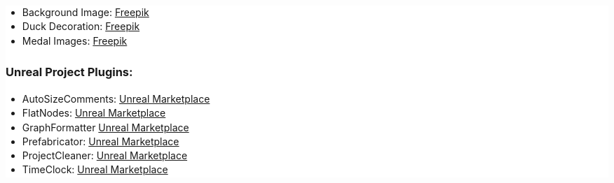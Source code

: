- Background Image: <a href="https://www.freepik.com/free-vector/businessman-warehouse-with-empty-metal-racks-vector-cartoon-illustration-storage-room-interior-with-worker-shelves-stock-cargo-goods-storehouse-with-man-with-folder_20700620.htm#&position=7&from_view=detail#query=w&position=7&from_view=detail" target="_blank">Freepik</a>
- Duck Decoration: <a href="https://www.freepik.com/free-vector/funny-retro-photobooth-party-flat-elements-set-cartoon-headbands-cat-ears-eyeglasses-hats-face-masks-isolated-vector-illustration-collection-carnival-accessories-fun-concept_11671567.htm#query=hat&position=6&from_view=search" target="_blank">Freepik</a>
- Medal Images: <a href="https://www.freepik.com/free-vector/steel-award-badges-win-game-vector-cartoon-icons-silver-medals-with-ribbons-gem-feathers-leaves-trophy-prize-success-sport-competition_21050371.htm#query=UI%20Game&position=25&from_view=search" target="_blank">Freepik</a>


### Unreal Project Plugins:

- AutoSizeComments: <a href="https://www.unrealengine.com/marketplace/en-US/product/auto-size-comments" target="_blank">Unreal Marketplace</a>
- FlatNodes: <a href="https://www.unrealengine.com/marketplace/en-US/product/flat-nodes" target="_blank">Unreal Marketplace</a>
- GraphFormatter <a href="https://www.unrealengine.com/marketplace/en-US/product/graph-formatter" target="_blank">Unreal Marketplace</a>
- Prefabricator: <a href="https://www.unrealengine.com/marketplace/en-US/product/prefabricator" target="_blank">Unreal Marketplace</a>
- ProjectCleaner: <a href="https://www.unrealengine.com/marketplace/en-US/product/projectcleaner" target="_blank">Unreal Marketplace</a>
- TimeClock: <a href="https://www.unrealengine.com/marketplace/en-US/product/time-clock" target="_blank">Unreal Marketplace</a>
